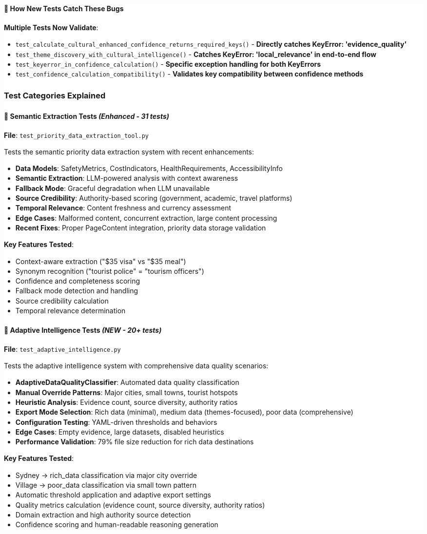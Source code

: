 #### **🎯 How New Tests Catch These Bugs**

**Multiple Tests Now Validate**:
- `test_calculate_cultural_enhanced_confidence_returns_required_keys()` - **Directly catches KeyError: 'evidence_quality'**  
- `test_theme_discovery_with_cultural_intelligence()` - **Catches KeyError: 'local_relevance' in end-to-end flow**
- `test_keyerror_in_confidence_calculation()` - **Specific exception handling for both KeyErrors**
- `test_confidence_calculation_compatibility()` - **Validates key compatibility between confidence methods**

### **Test Categories Explained**

#### **🧠 Semantic Extraction Tests** *(Enhanced - 31 tests)*
**File**: `test_priority_data_extraction_tool.py`

Tests the semantic priority data extraction system with recent enhancements:

- **Data Models**: SafetyMetrics, CostIndicators, HealthRequirements, AccessibilityInfo
- **Semantic Extraction**: LLM-powered analysis with context awareness
- **Fallback Mode**: Graceful degradation when LLM unavailable
- **Source Credibility**: Authority-based scoring (government, academic, travel platforms)
- **Temporal Relevance**: Content freshness and currency assessment
- **Edge Cases**: Malformed content, concurrent extraction, large content processing
- **Recent Fixes**: Proper PageContent integration, priority data storage validation

**Key Features Tested**:
- Context-aware extraction ("$35 visa" vs "$35 meal")
- Synonym recognition ("tourist police" = "tourism officers")
- Confidence and completeness scoring
- Fallback mode detection and handling
- Source credibility calculation
- Temporal relevance determination

#### **🤖 Adaptive Intelligence Tests** *(NEW - 20+ tests)*
**File**: `test_adaptive_intelligence.py`

Tests the adaptive intelligence system with comprehensive data quality scenarios:

- **AdaptiveDataQualityClassifier**: Automated data quality classification
- **Manual Override Patterns**: Major cities, small towns, tourist hotspots  
- **Heuristic Analysis**: Evidence count, source diversity, authority ratios
- **Export Mode Selection**: Rich data (minimal), medium data (themes-focused), poor data (comprehensive)
- **Configuration Testing**: YAML-driven thresholds and behaviors
- **Edge Cases**: Empty evidence, large datasets, disabled heuristics
- **Performance Validation**: 79% file size reduction for rich data destinations

**Key Features Tested**:
- Sydney → rich_data classification via major city override
- Village → poor_data classification via small town pattern
- Automatic threshold application and adaptive export settings
- Quality metrics calculation (evidence count, source diversity, authority ratios)
- Domain extraction and high authority source detection
- Confidence scoring and human-readable reasoning generation
